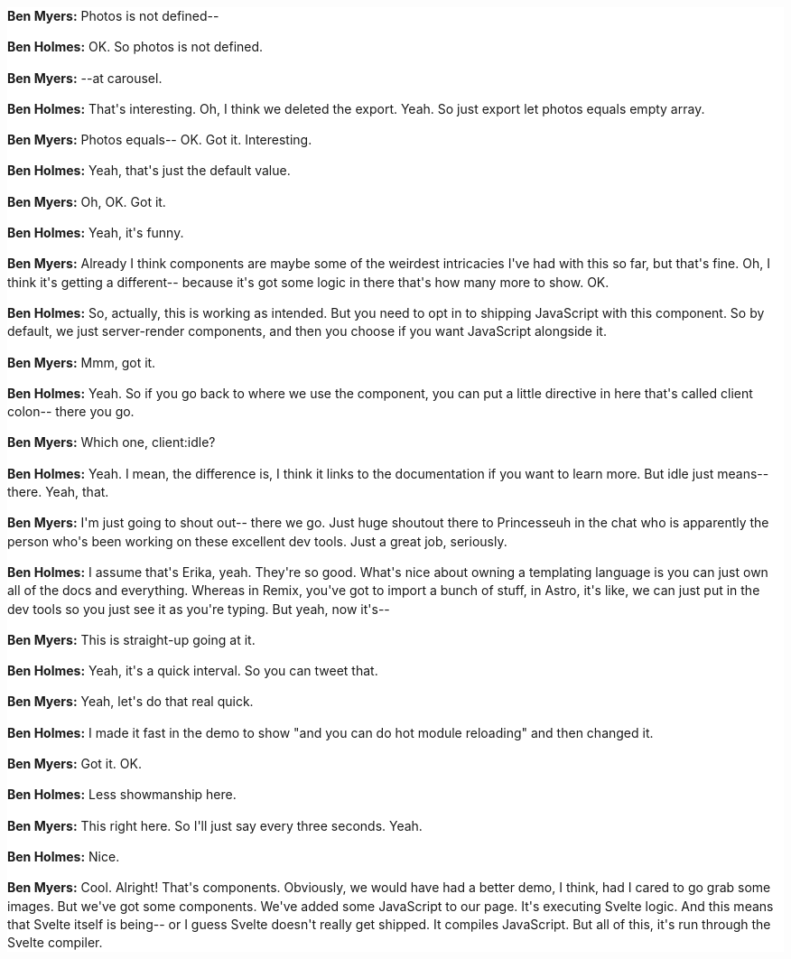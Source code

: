 **Ben Myers:** Photos is not defined-- 

**Ben Holmes:** OK. So photos is not defined. 

**Ben Myers:** --at carousel. 

**Ben Holmes:** That's interesting. Oh, I think we deleted the export. Yeah. So just export let photos equals empty array. 

**Ben Myers:** Photos equals-- OK. Got it. Interesting. 

**Ben Holmes:** Yeah, that's just the default value. 

**Ben Myers:** Oh, OK. Got it. 

**Ben Holmes:** Yeah, it's funny. 

**Ben Myers:** Already I think components are maybe some of the weirdest intricacies I've had with this so far, but that's fine. Oh, I think it's getting a different-- because it's got some logic in there that's how many more to show. OK. 

**Ben Holmes:** So, actually, this is working as intended. But you need to opt in to shipping JavaScript with this component. So by default, we just server-render components, and then you choose if you want JavaScript alongside it. 

**Ben Myers:** Mmm, got it. 

**Ben Holmes:** Yeah. So if you go back to where we use the component, you can put a little directive in here that's called client colon-- there you go. 

**Ben Myers:** Which one, client:idle? 

**Ben Holmes:** Yeah. I mean, the difference is, I think it links to the documentation if you want to learn more. But idle just means-- there. Yeah, that. 

**Ben Myers:** I'm just going to shout out-- there we go. Just huge shoutout there to Princesseuh in the chat who is apparently the person who's been working on these excellent dev tools. Just a great job, seriously. 

**Ben Holmes:** I assume that's Erika, yeah. They're so good. What's nice about owning a templating language is you can just own all of the docs and everything. Whereas in Remix, you've got to import a bunch of stuff, in Astro, it's like, we can just put in the dev tools so you just see it as you're typing. But yeah, now it's-- 

**Ben Myers:** This is straight-up going at it. 

**Ben Holmes:** Yeah, it's a quick interval. So you can tweet that. 

**Ben Myers:** Yeah, let's do that real quick. 

**Ben Holmes:** I made it fast in the demo to show "and you can do hot module reloading" and then changed it. 

**Ben Myers:** Got it. OK. 

**Ben Holmes:** Less showmanship here. 

**Ben Myers:** This right here. So I'll just say every three seconds. Yeah. 

**Ben Holmes:** Nice. 

**Ben Myers:** Cool. Alright! That's components. Obviously, we would have had a better demo, I think, had I cared to go grab some images. But we've got some components. We've added some JavaScript to our page. It's executing Svelte logic. And this means that Svelte itself is being-- or I guess Svelte doesn't really get shipped. It compiles JavaScript. But all of this, it's run through the Svelte compiler. 
